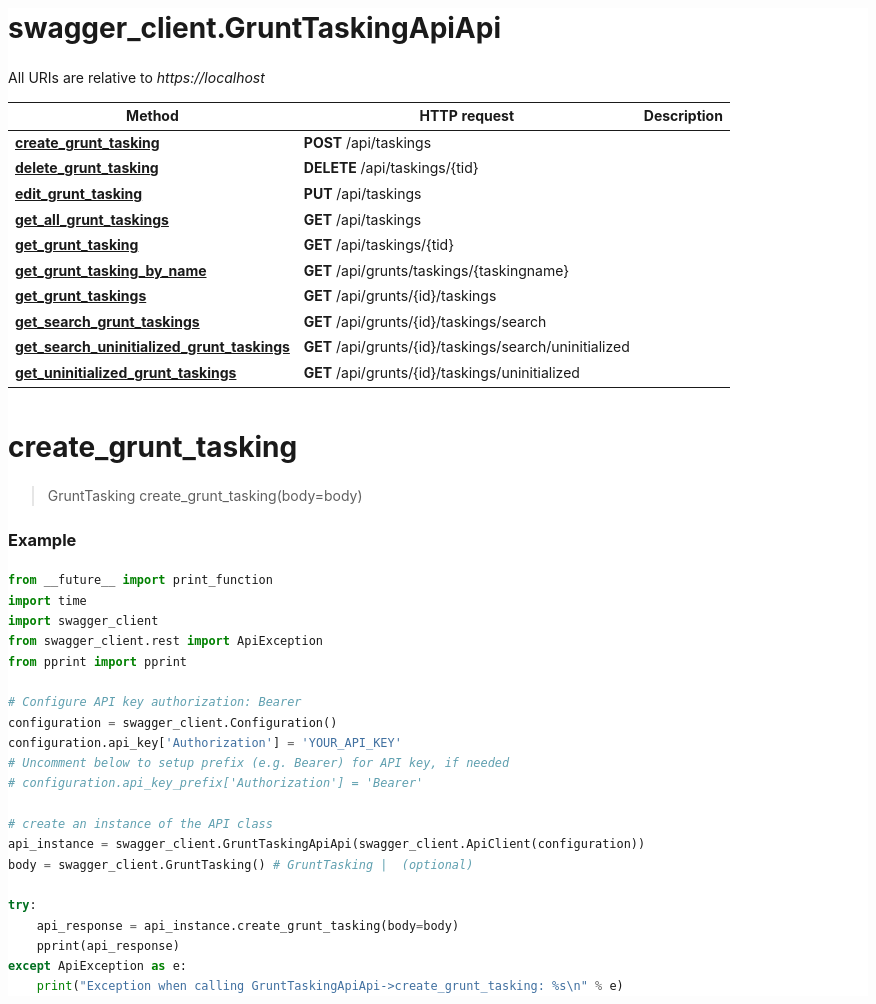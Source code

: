 # swagger_client.GruntTaskingApiApi

All URIs are relative to *https://localhost*

Method | HTTP request | Description
------------- | ------------- | -------------
[**create_grunt_tasking**](GruntTaskingApiApi.md#create_grunt_tasking) | **POST** /api/taskings | 
[**delete_grunt_tasking**](GruntTaskingApiApi.md#delete_grunt_tasking) | **DELETE** /api/taskings/{tid} | 
[**edit_grunt_tasking**](GruntTaskingApiApi.md#edit_grunt_tasking) | **PUT** /api/taskings | 
[**get_all_grunt_taskings**](GruntTaskingApiApi.md#get_all_grunt_taskings) | **GET** /api/taskings | 
[**get_grunt_tasking**](GruntTaskingApiApi.md#get_grunt_tasking) | **GET** /api/taskings/{tid} | 
[**get_grunt_tasking_by_name**](GruntTaskingApiApi.md#get_grunt_tasking_by_name) | **GET** /api/grunts/taskings/{taskingname} | 
[**get_grunt_taskings**](GruntTaskingApiApi.md#get_grunt_taskings) | **GET** /api/grunts/{id}/taskings | 
[**get_search_grunt_taskings**](GruntTaskingApiApi.md#get_search_grunt_taskings) | **GET** /api/grunts/{id}/taskings/search | 
[**get_search_uninitialized_grunt_taskings**](GruntTaskingApiApi.md#get_search_uninitialized_grunt_taskings) | **GET** /api/grunts/{id}/taskings/search/uninitialized | 
[**get_uninitialized_grunt_taskings**](GruntTaskingApiApi.md#get_uninitialized_grunt_taskings) | **GET** /api/grunts/{id}/taskings/uninitialized | 


# **create_grunt_tasking**
> GruntTasking create_grunt_tasking(body=body)



### Example
```python
from __future__ import print_function
import time
import swagger_client
from swagger_client.rest import ApiException
from pprint import pprint

# Configure API key authorization: Bearer
configuration = swagger_client.Configuration()
configuration.api_key['Authorization'] = 'YOUR_API_KEY'
# Uncomment below to setup prefix (e.g. Bearer) for API key, if needed
# configuration.api_key_prefix['Authorization'] = 'Bearer'

# create an instance of the API class
api_instance = swagger_client.GruntTaskingApiApi(swagger_client.ApiClient(configuration))
body = swagger_client.GruntTasking() # GruntTasking |  (optional)

try:
    api_response = api_instance.create_grunt_tasking(body=body)
    pprint(api_response)
except ApiException as e:
    print("Exception when calling GruntTaskingApiApi->create_grunt_tasking: %s\n" % e)
```
